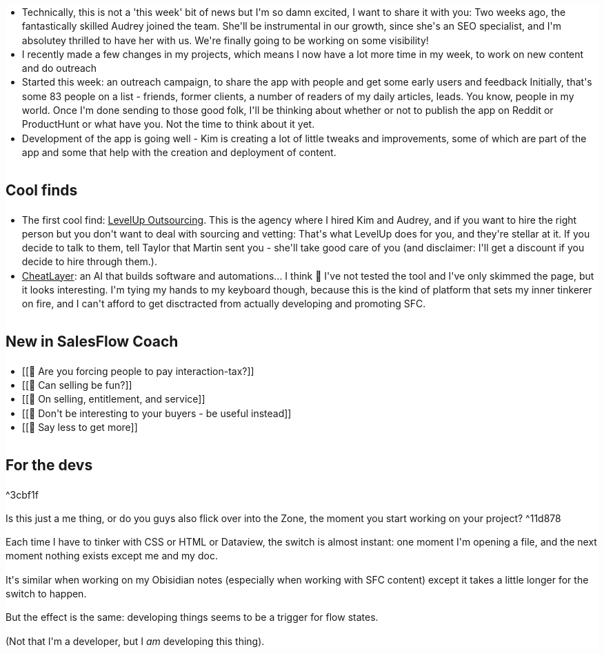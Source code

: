 - Technically, this is not a 'this week' bit of news but I'm so damn excited, I want to share it with you:
  Two weeks ago, the fantastically skilled Audrey joined the team. She'll be instrumental in our growth, since she's an SEO specialist, and I'm absolutey thrilled to have her with us. We're finally going to be working on some visibility!
- I recently made a few changes in my projects, which means I now have a lot more time in my week, to work on new content and do outreach
- Started this week: an outreach campaign, to share the app with people and get some early users and feedback
   Initially, that's some 83 people on a list - friends, former clients, a number of readers of my daily articles, leads. You know, people in my world. Once I'm done sending to those good folk, I'll be thinking about whether or not to publish the app on Reddit or ProductHunt or what have you. Not the time to think about it yet.
- Development of the app is going well - Kim is creating a lot of little tweaks and improvements, some of which are part of the app and some that help with the creation and deployment of content.

## Cool finds

- The first cool find: [LevelUp Outsourcing](levelupoutsourcing.com). This is the agency where I hired Kim and Audrey, and if you want to hire the right person but you don't want to deal with sourcing and vetting:
  That's what LevelUp does for you, and they're stellar at it. If you decide to talk to them, tell Taylor that Martin sent you - she'll take good care of you (and disclaimer: I'll get a discount if you decide to hire through them.).
- [CheatLayer](https://cheatlayer.com/): an AI that builds software and automations... I think 🤔
  I've not tested the tool and I've only skimmed the page, but it looks interesting. I'm tying my hands to my keyboard though, because this is the kind of platform that sets my inner tinkerer on fire, and I can't afford to get disctracted from actually developing and promoting SFC.

## New in SalesFlow Coach

- [[📄 Are you forcing people to pay interaction-tax?]]
- [[📄 Can selling be fun?]]
- [[📄 On selling, entitlement, and service]]
- [[📄 Don't be interesting to your buyers - be useful instead]]
- [[📄 Say less to get more]]

## For the devs

^3cbf1f

Is this just a me thing, or do you guys also flick over into the Zone, the moment you start working on your project? ^11d878

Each time I have to tinker with CSS or HTML or Dataview, the switch is almost instant: one moment I'm opening a file, and the next moment nothing exists except me and my doc.

It's similar when working on my Obisidian notes (especially when working with SFC content) except it takes a little longer for the switch to happen.

But the effect is the same: developing things seems to be a trigger for flow states.

(Not that I'm a developer, but I *am* developing this thing).
